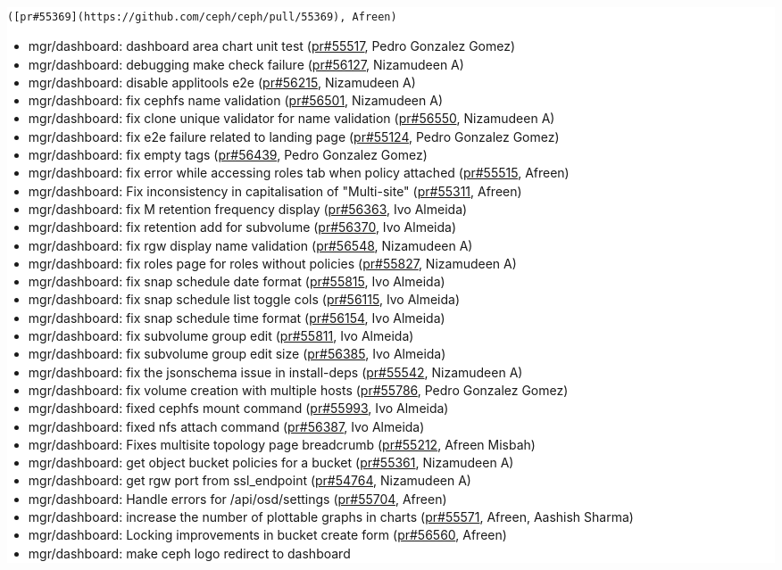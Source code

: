     ([pr#55369](https://github.com/ceph/ceph/pull/55369), Afreen)
-   mgr/dashboard: dashboard area chart unit test
    ([pr#55517](https://github.com/ceph/ceph/pull/55517), Pedro Gonzalez
    Gomez)
-   mgr/dashboard: debugging make check failure
    ([pr#56127](https://github.com/ceph/ceph/pull/56127), Nizamudeen A)
-   mgr/dashboard: disable applitools e2e
    ([pr#56215](https://github.com/ceph/ceph/pull/56215), Nizamudeen A)
-   mgr/dashboard: fix cephfs name validation
    ([pr#56501](https://github.com/ceph/ceph/pull/56501), Nizamudeen A)
-   mgr/dashboard: fix clone unique validator for name validation
    ([pr#56550](https://github.com/ceph/ceph/pull/56550), Nizamudeen A)
-   mgr/dashboard: fix e2e failure related to landing page
    ([pr#55124](https://github.com/ceph/ceph/pull/55124), Pedro Gonzalez
    Gomez)
-   mgr/dashboard: fix empty tags
    ([pr#56439](https://github.com/ceph/ceph/pull/56439), Pedro Gonzalez
    Gomez)
-   mgr/dashboard: fix error while accessing roles tab when policy
    attached ([pr#55515](https://github.com/ceph/ceph/pull/55515),
    Afreen)
-   mgr/dashboard: Fix inconsistency in capitalisation of \"Multi-site\"
    ([pr#55311](https://github.com/ceph/ceph/pull/55311), Afreen)
-   mgr/dashboard: fix M retention frequency display
    ([pr#56363](https://github.com/ceph/ceph/pull/56363), Ivo Almeida)
-   mgr/dashboard: fix retention add for subvolume
    ([pr#56370](https://github.com/ceph/ceph/pull/56370), Ivo Almeida)
-   mgr/dashboard: fix rgw display name validation
    ([pr#56548](https://github.com/ceph/ceph/pull/56548), Nizamudeen A)
-   mgr/dashboard: fix roles page for roles without policies
    ([pr#55827](https://github.com/ceph/ceph/pull/55827), Nizamudeen A)
-   mgr/dashboard: fix snap schedule date format
    ([pr#55815](https://github.com/ceph/ceph/pull/55815), Ivo Almeida)
-   mgr/dashboard: fix snap schedule list toggle cols
    ([pr#56115](https://github.com/ceph/ceph/pull/56115), Ivo Almeida)
-   mgr/dashboard: fix snap schedule time format
    ([pr#56154](https://github.com/ceph/ceph/pull/56154), Ivo Almeida)
-   mgr/dashboard: fix subvolume group edit
    ([pr#55811](https://github.com/ceph/ceph/pull/55811), Ivo Almeida)
-   mgr/dashboard: fix subvolume group edit size
    ([pr#56385](https://github.com/ceph/ceph/pull/56385), Ivo Almeida)
-   mgr/dashboard: fix the jsonschema issue in install-deps
    ([pr#55542](https://github.com/ceph/ceph/pull/55542), Nizamudeen A)
-   mgr/dashboard: fix volume creation with multiple hosts
    ([pr#55786](https://github.com/ceph/ceph/pull/55786), Pedro Gonzalez
    Gomez)
-   mgr/dashboard: fixed cephfs mount command
    ([pr#55993](https://github.com/ceph/ceph/pull/55993), Ivo Almeida)
-   mgr/dashboard: fixed nfs attach command
    ([pr#56387](https://github.com/ceph/ceph/pull/56387), Ivo Almeida)
-   mgr/dashboard: Fixes multisite topology page breadcrumb
    ([pr#55212](https://github.com/ceph/ceph/pull/55212), Afreen Misbah)
-   mgr/dashboard: get object bucket policies for a bucket
    ([pr#55361](https://github.com/ceph/ceph/pull/55361), Nizamudeen A)
-   mgr/dashboard: get rgw port from ssl_endpoint
    ([pr#54764](https://github.com/ceph/ceph/pull/54764), Nizamudeen A)
-   mgr/dashboard: Handle errors for /api/osd/settings
    ([pr#55704](https://github.com/ceph/ceph/pull/55704), Afreen)
-   mgr/dashboard: increase the number of plottable graphs in charts
    ([pr#55571](https://github.com/ceph/ceph/pull/55571), Afreen,
    Aashish Sharma)
-   mgr/dashboard: Locking improvements in bucket create form
    ([pr#56560](https://github.com/ceph/ceph/pull/56560), Afreen)
-   mgr/dashboard: make ceph logo redirect to dashboard